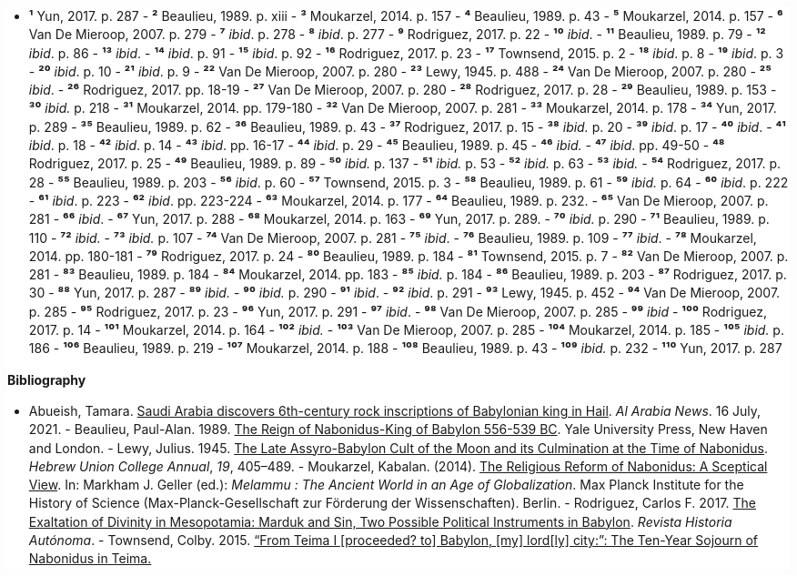 -   **¹** Yun, 2017. p. 287 -   **²** Beaulieu, 1989. p. xiii -   **³** Moukarzel, 2014. p. 157 -   **⁴** Beaulieu, 1989. p. 43 -   **⁵** Moukarzel, 2014. p. 157 -   **⁶** Van De Mieroop, 2007. p. 279 -   **⁷** *ibid*. p. 278 -   **⁸** *ibid*. p. 277 -   **⁹** Rodriguez, 2017. p. 22 -   **¹⁰** *ibid*. -   **¹¹** Beaulieu, 1989. p. 79 -   **¹²** *ibid*. p. 86 -   **¹³** *ibid*. -   **¹⁴** *ibid*. p. 91 -   **¹⁵** *ibid*. p. 92 -   **¹⁶** Rodriguez, 2017. p. 23 -   **¹⁷** Townsend, 2015. p. 2 -   **¹⁸** *ibid*. p. 8 -   **¹⁹** *ibid*. p. 3 -   **²⁰** *ibid*. p. 10 -   **²¹** *ibid*. p. 9 -   **²²** Van De Mieroop, 2007. p. 280 -   **²³** Lewy, 1945. p. 488 -   **²⁴** Van De Mieroop, 2007. p. 280 -   **²⁵** *ibid*. -   **²⁶** Rodriguez, 2017. pp. 18-19 -   **²⁷** Van De Mieroop, 2007. p. 280 -   **²⁸** Rodriguez, 2017. p. 28 -   **²⁹** Beaulieu, 1989. p. 153 -   **³⁰** *ibid.* p. 218 -   **³¹** Moukarzel, 2014. pp. 179-180 -   **³²** Van De Mieroop, 2007. p. 281 -   **³³** Moukarzel, 2014. p. 178 -   **³⁴** Yun, 2017. p. 289 -   **³⁵** Beaulieu, 1989. p. 62 -   **³⁶** Beaulieu, 1989. p. 43 -   **³⁷** Rodriguez, 2017. p. 15 -   **³⁸** *ibid.* p. 20 -   **³⁹** *ibid*. p. 17 -   **⁴⁰** *ibid*. -   **⁴¹** *ibid*. p. 18 -   **⁴²** *ibid*. p. 14 -   **⁴³** *ibid*. pp. 16-17 -   **⁴⁴** *ibid*. p. 29 -   **⁴⁵** Beaulieu, 1989. p. 45 -   **⁴⁶** *ibid.* -   **⁴⁷** *ibid*. pp. 49-50 -   **⁴⁸** Rodriguez, 2017. p. 25 -   **⁴⁹** Beaulieu, 1989. p. 89 -   **⁵⁰** *ibid.* p. 137 -   **⁵¹** *ibid.* p. 53 -   **⁵²** *ibid.* p. 63 -   **⁵³** *ibid.* -   **⁵⁴** Rodriguez, 2017. p. 28 -   **⁵⁵** Beaulieu, 1989. p. 203 -   **⁵⁶** *ibid*. p. 60 -   **⁵⁷** Townsend, 2015. p. 3 -   **⁵⁸** Beaulieu, 1989. p. 61 -   **⁵⁹** *ibid.* p. 64 -   **⁶⁰** *ibid*. p. 222 -   **⁶¹** *ibid*. p. 223 -   **⁶²** *ibid*. pp. 223-224 -   **⁶³** Moukarzel, 2014. p. 177 -   **⁶⁴** Beaulieu, 1989. p. 232. -   **⁶⁵** Van De Mieroop, 2007. p. 281 -   **⁶⁶** *ibid*. -   **⁶⁷** Yun, 2017. p. 288 -   **⁶⁸** Moukarzel, 2014. p. 163 -   **⁶⁹** Yun, 2017. p. 289. -   **⁷⁰** *ibid.* p. 290 -   **⁷¹** Beaulieu, 1989. p. 110 -   **⁷²** *ibid.* -   **⁷³** *ibid.* p. 107 -   **⁷⁴** Van De Mieroop, 2007. p. 281 -   **⁷⁵** *ibid*. -   **⁷⁶** Beaulieu, 1989. p. 109 -   **⁷⁷** *ibid*. -   **⁷⁸** Moukarzel, 2014. pp. 180-181 -   **⁷⁹** Rodriguez, 2017. p. 24 -   **⁸⁰** Beaulieu, 1989. p. 184 -   **⁸¹** Townsend, 2015. p. 7 -   **⁸²** Van De Mieroop, 2007. p. 281 -   **⁸³** Beaulieu, 1989. p. 184 -   **⁸⁴** Moukarzel, 2014. pp. 183 -   **⁸⁵** *ibid.* p. 184 -   **⁸⁶** Beaulieu, 1989. p. 203 -   **⁸⁷** Rodriguez, 2017. p. 30 -   **⁸⁸** Yun, 2017. p. 287 -   **⁸⁹** *ibid.* -   **⁹⁰** *ibid.* p. 290 -   **⁹¹** *ibid*. -   **⁹²** *ibid*. p. 291 -   **⁹³** Lewy, 1945. p. 452 -   **⁹⁴** Van De Mieroop, 2007. p. 285 -   **⁹⁵** Rodriguez, 2017. p. 23 -   **⁹⁶** Yun, 2017. p. 291 -   **⁹⁷** *ibid*. -   **⁹⁸** Van De Mieroop, 2007. p. 285 -   **⁹⁹** *ibid* -   **¹⁰⁰** Rodriguez, 2017. p. 14 -    **¹⁰¹** Moukarzel, 2014. p. 164 -   **¹⁰²** *ibid.* -   **¹⁰³** Van De Mieroop, 2007. p. 285 -   **¹⁰⁴** Moukarzel, 2014. p. 185 -   **¹⁰⁵** *ibid.* p. 186 -   **¹⁰⁶** Beaulieu, 1989. p. 219 -   **¹⁰⁷** Moukarzel, 2014. p. 188 -   **¹⁰⁸** Beaulieu, 1989. p. 43 -   **¹⁰⁹** *ibid.* p. 232 -   **¹¹⁰** Yun, 2017. p. 287

**Bibliography**

-   Abueish, Tamara. [Saudi Arabia discovers 6th-century rock
    inscriptions of Babylonian king in
    Hail](https://english.alarabiya.net/life-style/art-and-culture/2021/07/16/Saudi-Arabia-discovers-6th-century-rock-inscriptions-of-Babylonian-king-in-Hail-).
    *Al Arabia News*. 16 July, 2021. -   Beaulieu, Paul-Alan. 1989. [The Reign of Nabonidus-King of Babylon
    556-539
    BC](https://babylonian-collection.yale.edu/sites/default/files/files/YNER%2010%20-%20Beaulieu%20-%20The%20Reign%20of%20Nabonidus%20King%20of%20Babylon%20556-549%20BC%20(1989).pdf).
    Yale University Press, New Haven and London. -   Lewy, Julius. 1945. [The Late Assyro-Babylon Cult of the Moon and
    its Culmination at the Time of
    Nabonidus](http://www.jstor.org/stable/23503682). *Hebrew Union
    College Annual*, *19*, 405–489. -   Moukarzel, Kabalan. (2014). [The Religious Reform of Nabonidus: A
    Sceptical
    View](https://mprl-series.mpg.de/media/proceedings/7/10/proc7chap8.pdf).
    In: Markham J. Geller (ed.): *Melammu : The Ancient World in an Age
    of Globalization*. Max Planck Institute for the History of Science
    (Max-Planck-Gesellschaft zur Förderung der Wissenschaften). Berlin. -   Rodriguez, Carlos F. 2017. [The Exaltation of Divinity in
    Mesopotamia: Marduk and Sin, Two Possible Political Instruments in
    Babylon](https://www.academia.edu/32367876/The_Exaltation_of_Divinity_in_Mesopotamia_Marduk_and_Sin_two_Possible_Political_Instruments_in_Babylon).
    *Revista Historia Autónoma*. -   Townsend, Colby. 2015. [“From Teima I \[proceeded? to\] Babylon,
    \[my\] lord\[ly\] city:”: The Ten-Year Sojourn of Nabonidus in
    Teima.](https://www.academia.edu/10964952/_From_Teima_I_proceeded_to_Babylon_my_lord_ly_city_The_Ten_Year_Sojourn_of_Nabonidus_in_Teima)